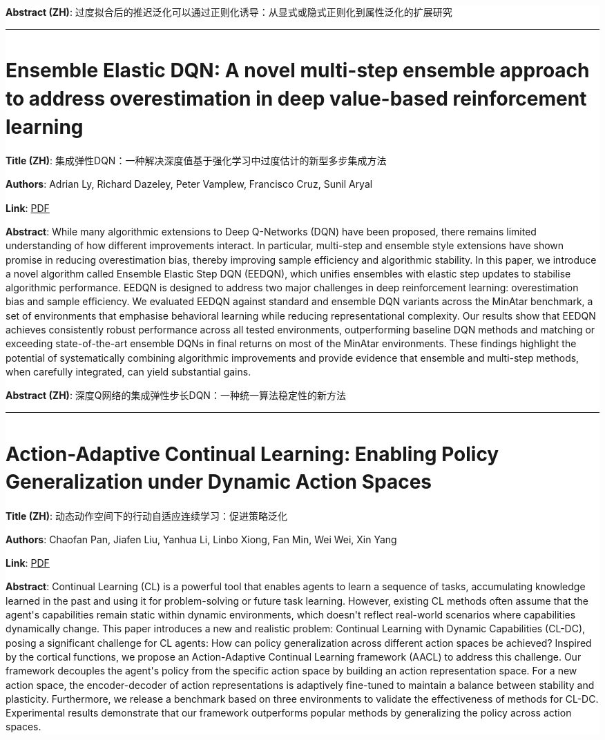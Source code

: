 **Abstract (ZH)**: 过度拟合后的推迟泛化可以通过正则化诱导：从显式或隐式正则化到属性泛化的扩展研究 

---
# Ensemble Elastic DQN: A novel multi-step ensemble approach to address overestimation in deep value-based reinforcement learning 

**Title (ZH)**: 集成弹性DQN：一种解决深度值基于强化学习中过度估计的新型多步集成方法 

**Authors**: Adrian Ly, Richard Dazeley, Peter Vamplew, Francisco Cruz, Sunil Aryal  

**Link**: [PDF](https://arxiv.org/pdf/2506.05716)  

**Abstract**: While many algorithmic extensions to Deep Q-Networks (DQN) have been proposed, there remains limited understanding of how different improvements interact. In particular, multi-step and ensemble style extensions have shown promise in reducing overestimation bias, thereby improving sample efficiency and algorithmic stability. In this paper, we introduce a novel algorithm called Ensemble Elastic Step DQN (EEDQN), which unifies ensembles with elastic step updates to stabilise algorithmic performance. EEDQN is designed to address two major challenges in deep reinforcement learning: overestimation bias and sample efficiency. We evaluated EEDQN against standard and ensemble DQN variants across the MinAtar benchmark, a set of environments that emphasise behavioral learning while reducing representational complexity. Our results show that EEDQN achieves consistently robust performance across all tested environments, outperforming baseline DQN methods and matching or exceeding state-of-the-art ensemble DQNs in final returns on most of the MinAtar environments. These findings highlight the potential of systematically combining algorithmic improvements and provide evidence that ensemble and multi-step methods, when carefully integrated, can yield substantial gains. 

**Abstract (ZH)**: 深度Q网络的集成弹性步长DQN：一种统一算法稳定性的新方法 

---
# Action-Adaptive Continual Learning: Enabling Policy Generalization under Dynamic Action Spaces 

**Title (ZH)**: 动态动作空间下的行动自适应连续学习：促进策略泛化 

**Authors**: Chaofan Pan, Jiafen Liu, Yanhua Li, Linbo Xiong, Fan Min, Wei Wei, Xin Yang  

**Link**: [PDF](https://arxiv.org/pdf/2506.05702)  

**Abstract**: Continual Learning (CL) is a powerful tool that enables agents to learn a sequence of tasks, accumulating knowledge learned in the past and using it for problem-solving or future task learning. However, existing CL methods often assume that the agent's capabilities remain static within dynamic environments, which doesn't reflect real-world scenarios where capabilities dynamically change. This paper introduces a new and realistic problem: Continual Learning with Dynamic Capabilities (CL-DC), posing a significant challenge for CL agents: How can policy generalization across different action spaces be achieved? Inspired by the cortical functions, we propose an Action-Adaptive Continual Learning framework (AACL) to address this challenge. Our framework decouples the agent's policy from the specific action space by building an action representation space. For a new action space, the encoder-decoder of action representations is adaptively fine-tuned to maintain a balance between stability and plasticity. Furthermore, we release a benchmark based on three environments to validate the effectiveness of methods for CL-DC. Experimental results demonstrate that our framework outperforms popular methods by generalizing the policy across action spaces. 
